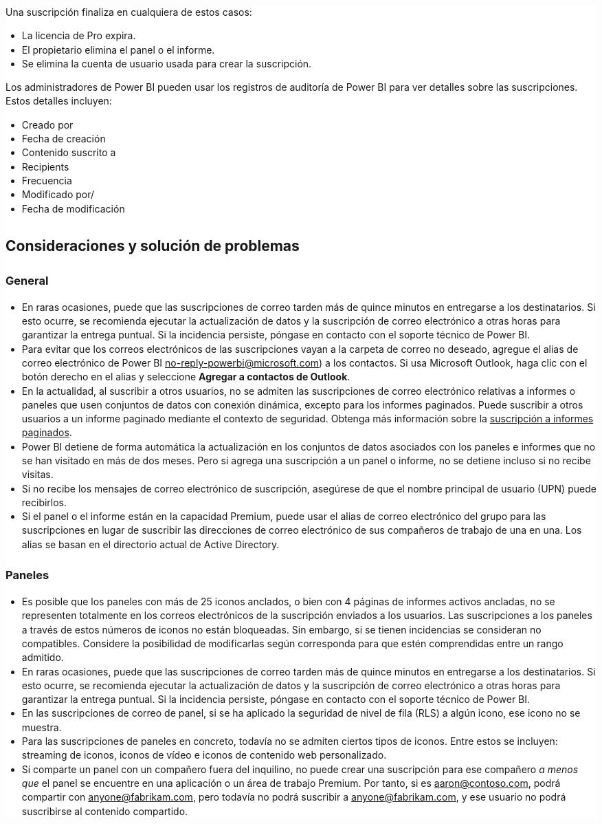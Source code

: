 Una suscripción finaliza en cualquiera de estos casos:

- La licencia de Pro expira.
- El propietario elimina el panel o el informe.
- Se elimina la cuenta de usuario usada para crear la suscripción.

Los administradores de Power BI pueden usar los registros de auditoría de Power BI para ver detalles sobre las suscripciones. Estos detalles incluyen:

- Creado por
- Fecha de creación
- Contenido suscrito a
- Recipients
- Frecuencia
- Modificado por/
- Fecha de modificación

## <a name="considerations-and-troubleshooting"></a>Consideraciones y solución de problemas

### <a name="general"></a>General

- En raras ocasiones, puede que las suscripciones de correo tarden más de quince minutos en entregarse a los destinatarios. Si esto ocurre, se recomienda ejecutar la actualización de datos y la suscripción de correo electrónico a otras horas para garantizar la entrega puntual. Si la incidencia persiste, póngase en contacto con el soporte técnico de Power BI.
- Para evitar que los correos electrónicos de las suscripciones vayan a la carpeta de correo no deseado, agregue el alias de correo electrónico de Power BI [no-reply-powerbi@microsoft.com](mailto:no-reply-powerbi@microsoft.com)) a los contactos. Si usa Microsoft Outlook, haga clic con el botón derecho en el alias y seleccione **Agregar a contactos de Outlook**.
- En la actualidad, al suscribir a otros usuarios, no se admiten las suscripciones de correo electrónico relativas a informes o paneles que usen conjuntos de datos con conexión dinámica, excepto para los informes paginados. Puede suscribir a otros usuarios a un informe paginado mediante el contexto de seguridad. Obtenga más información sobre la [suscripción a informes paginados](../consumer/paginated-reports-subscriptions.md).
- Power BI detiene de forma automática la actualización en los conjuntos de datos asociados con los paneles e informes que no se han visitado en más de dos meses. Pero si agrega una suscripción a un panel o informe, no se detiene incluso si no recibe visitas.
- Si no recibe los mensajes de correo electrónico de suscripción, asegúrese de que el nombre principal de usuario (UPN) puede recibirlos.
- Si el panel o el informe están en la capacidad Premium, puede usar el alias de correo electrónico del grupo para las suscripciones en lugar de suscribir las direcciones de correo electrónico de sus compañeros de trabajo de una en una. Los alias se basan en el directorio actual de Active Directory.

### <a name="dashboards"></a>Paneles

- Es posible que los paneles con más de 25 iconos anclados, o bien con 4 páginas de informes activos ancladas, no se representen totalmente en los correos electrónicos de la suscripción enviados a los usuarios. Las suscripciones a los paneles a través de estos números de iconos no están bloqueadas. Sin embargo, si se tienen incidencias se consideran no compatibles. Considere la posibilidad de modificarlas según corresponda para que estén comprendidas entre un rango admitido.
- En raras ocasiones, puede que las suscripciones de correo tarden más de quince minutos en entregarse a los destinatarios. Si esto ocurre, se recomienda ejecutar la actualización de datos y la suscripción de correo electrónico a otras horas para garantizar la entrega puntual. Si la incidencia persiste, póngase en contacto con el soporte técnico de Power BI.
- En las suscripciones de correo de panel, si se ha aplicado la seguridad de nivel de fila (RLS) a algún icono, ese icono no se muestra.
- Para las suscripciones de paneles en concreto, todavía no se admiten ciertos tipos de iconos. Entre estos se incluyen: streaming de iconos, iconos de vídeo e iconos de contenido web personalizado.
- Si comparte un panel con un compañero fuera del inquilino, no puede crear una suscripción para ese compañero *a menos que* el panel se encuentre en una aplicación o un área de trabajo Premium. Por tanto, si es aaron@contoso.com, podrá compartir con anyone@fabrikam.com, pero todavía no podrá suscribir a anyone@fabrikam.com, y ese usuario no podrá suscribirse al contenido compartido.
